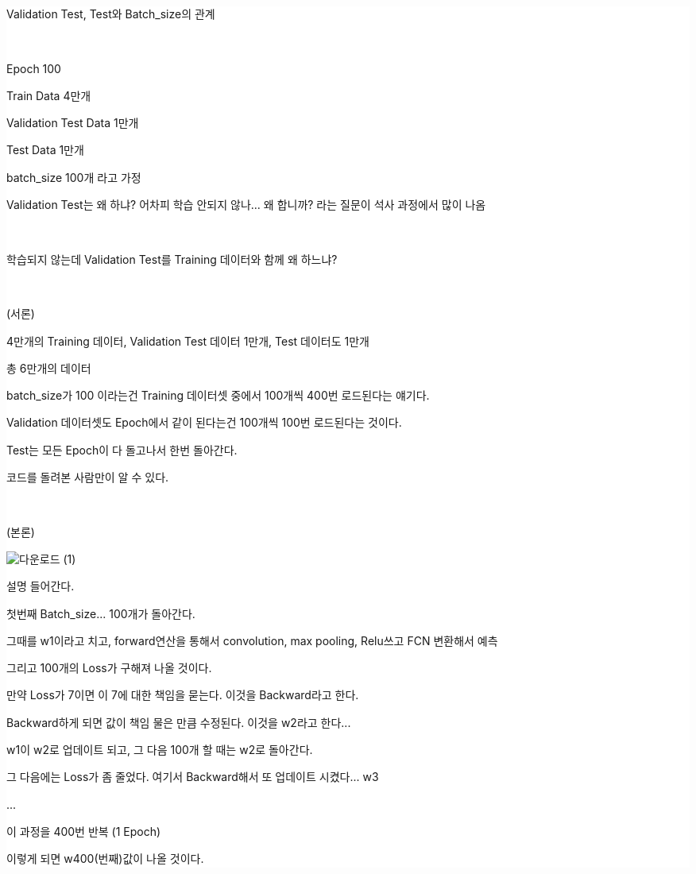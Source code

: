 
Validation Test, Test와 Batch_size의 관계

<br/>

Epoch 100

Train Data 4만개

Validation Test Data 1만개

Test Data 1만개

batch_size 100개 라고 가정

Validation Test는 왜 하냐? 어차피 학습 안되지 않나... 왜 합니까? 라는 질문이 석사 과정에서 많이 나옴

<br/>

학습되지 않는데 Validation Test를 Training 데이터와 함께 왜 하느냐?

<br/>

(서론)

4만개의 Training 데이터, Validation Test 데이터 1만개, Test 데이터도 1만개

총 6만개의 데이터

batch_size가 100 이라는건 Training 데이터셋 중에서 100개씩 400번 로드된다는 얘기다. 

Validation 데이터셋도 Epoch에서 같이 된다는건 100개씩 100번 로드된다는 것이다.

Test는 모든 Epoch이 다 돌고나서 한번 돌아간다.

코드를 돌려본 사람만이 알 수 있다.

<br/>

(본론)

![다운로드 (1)](https://user-images.githubusercontent.com/78403443/120993911-f438aa00-c7be-11eb-834b-d24d2021e5de.png)

설명 들어간다. 

첫번째 Batch_size... 100개가 돌아간다. 

그때를 w1이라고 치고, forward연산을 통해서 convolution, max pooling, Relu쓰고 FCN 변환해서 예측

그리고 100개의 Loss가 구해져 나올 것이다. 

만약 Loss가 7이면 이 7에 대한 책임을 묻는다. 이것을 Backward라고 한다.

Backward하게 되면 값이 책임 물은 만큼 수정된다. 이것을 w2라고 한다...

w1이 w2로 업데이트 되고, 그 다음 100개 할 때는 w2로 돌아간다.

그 다음에는 Loss가 좀 줄었다. 여기서 Backward해서 또 업데이트 시켰다... w3

...

이 과정을 400번 반복 (1 Epoch)

이렇게 되면 w400(번째)값이 나올 것이다.
